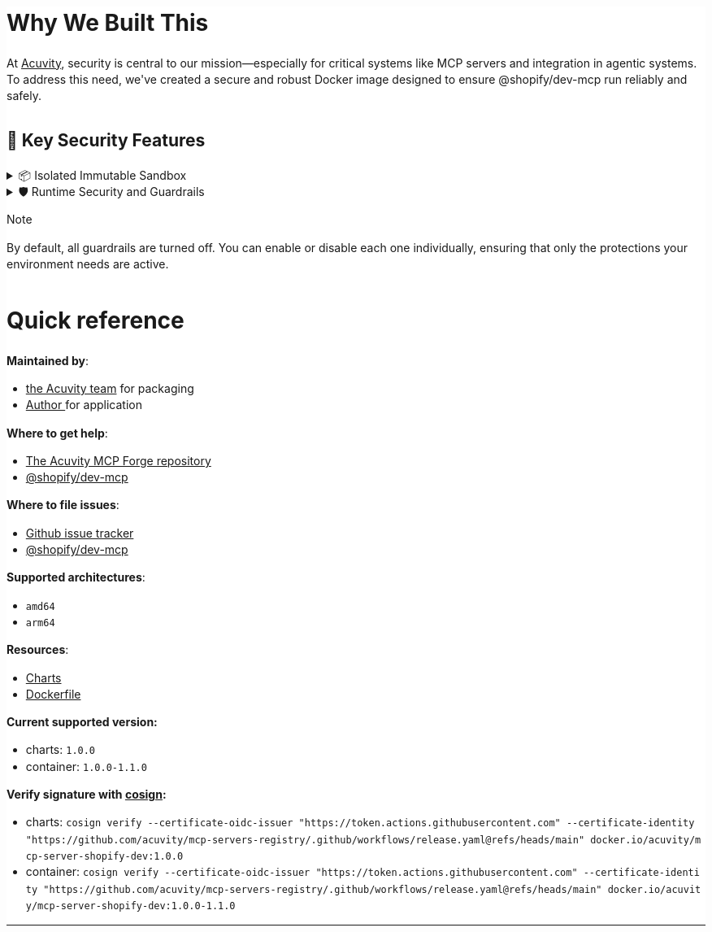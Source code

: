 # Why We Built This

At [Acuvity](https://acuvity.ai), security is central to our mission—especially for critical systems like MCP servers and integration in agentic systems.
To address this need, we've created a secure and robust Docker image designed to ensure @shopify/dev-mcp run reliably and safely.

## 🔐 Key Security Features

<details><summary>📦 Isolated Immutable Sandbox </summary></details>

<details><summary>🛡️ Runtime Security and Guardrails</summary></details>

> [!NOTE]
> By default, all guardrails are turned off. You can enable or disable each one individually, ensuring that only the protections your environment needs are active.


# Quick reference

**Maintained by**:
  - [the Acuvity team](support@acuvity.ai) for packaging
  - [ Author ](https://github.com/Shopify/dev-mcp) for application

**Where to get help**:
  - [The Acuvity MCP Forge repository](https://github.com/acuvity/mcp-servers-registry)
  - [ @shopify/dev-mcp ](https://github.com/Shopify/dev-mcp)

**Where to file issues**:
  - [Github issue tracker](https://github.com/acuvity/mcp-servers-registry/issues)
  - [ @shopify/dev-mcp ](https://github.com/Shopify/dev-mcp)

**Supported architectures**:
  - `amd64`
  - `arm64`

**Resources**:
  - [Charts](https://github.com/acuvity/mcp-servers-registry/tree/main/mcp-server-shopify-dev/charts/mcp-server-shopify-dev)
  - [Dockerfile](https://github.com/acuvity/mcp-servers-registry/tree/main/mcp-server-shopify-dev/docker/Dockerfile)

**Current supported version:**
  - charts: `1.0.0`
  - container: `1.0.0-1.1.0`

**Verify signature with [cosign](https://github.com/sigstore/cosign):**
  - charts: `cosign verify --certificate-oidc-issuer "https://token.actions.githubusercontent.com" --certificate-identity "https://github.com/acuvity/mcp-servers-registry/.github/workflows/release.yaml@refs/heads/main" docker.io/acuvity/mcp-server-shopify-dev:1.0.0`
  - container: `cosign verify --certificate-oidc-issuer "https://token.actions.githubusercontent.com" --certificate-identity "https://github.com/acuvity/mcp-servers-registry/.github/workflows/release.yaml@refs/heads/main" docker.io/acuvity/mcp-server-shopify-dev:1.0.0-1.1.0`

---